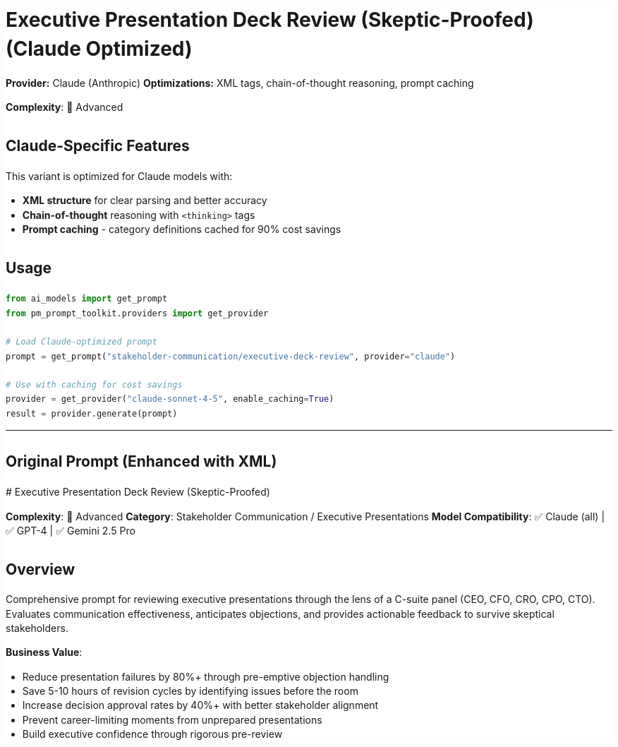 # Executive Presentation Deck Review (Skeptic-Proofed) (Claude Optimized)

**Provider:** Claude (Anthropic)
**Optimizations:** XML tags, chain-of-thought reasoning, prompt caching

**Complexity**: 🔴 Advanced

## Claude-Specific Features

This variant is optimized for Claude models with:
- **XML structure** for clear parsing and better accuracy
- **Chain-of-thought** reasoning with `<thinking>` tags
- **Prompt caching** - category definitions cached for 90% cost savings

## Usage

```python
from ai_models import get_prompt
from pm_prompt_toolkit.providers import get_provider

# Load Claude-optimized prompt
prompt = get_prompt("stakeholder-communication/executive-deck-review", provider="claude")

# Use with caching for cost savings
provider = get_provider("claude-sonnet-4-5", enable_caching=True)
result = provider.generate(prompt)
```

---

## Original Prompt (Enhanced with XML)

<task>
# Executive Presentation Deck Review (Skeptic-Proofed)

**Complexity**: 🔴 Advanced
**Category**: Stakeholder Communication / Executive Presentations
**Model Compatibility**: ✅ Claude (all) | ✅ GPT-4 | ✅ Gemini 2.5 Pro

## Overview

Comprehensive prompt for reviewing executive presentations through the lens of a C-suite panel (CEO, CFO, CRO, CPO, CTO). Evaluates communication effectiveness, anticipates objections, and provides actionable feedback to survive skeptical stakeholders.

**Business Value**:
- Reduce presentation failures by 80%+ through pre-emptive objection handling
- Save 5-10 hours of revision cycles by identifying issues before the room
- Increase decision approval rates by 40%+ with better stakeholder alignment
- Prevent career-limiting moments from unprepared presentations
- Build executive confidence through rigorous pre-review
